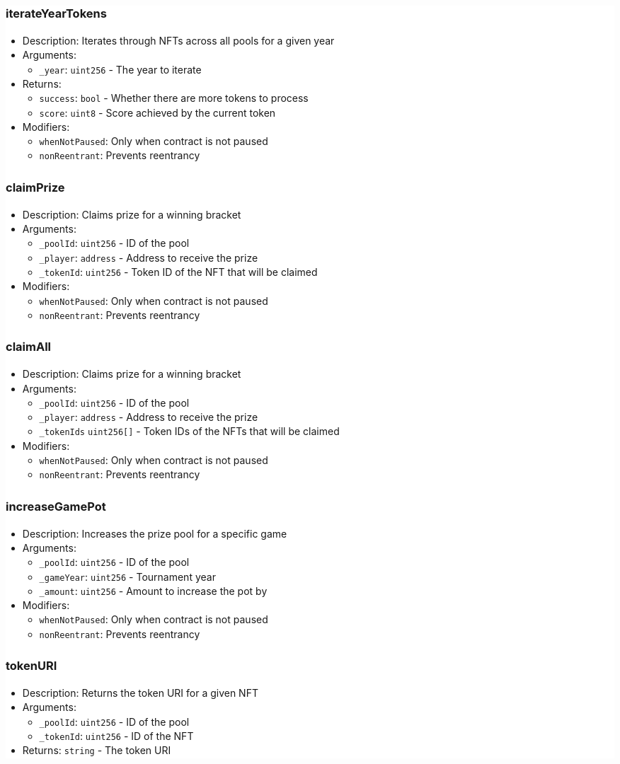 ### iterateYearTokens

- Description: Iterates through NFTs across all pools for a given year
- Arguments:
    - `_year`: `uint256` - The year to iterate
- Returns:
    - `success`: `bool` - Whether there are more tokens to process
    - `score`: `uint8` - Score achieved by the current token
- Modifiers:
    - `whenNotPaused`: Only when contract is not paused
    - `nonReentrant`: Prevents reentrancy

### claimPrize

- Description: Claims prize for a winning bracket
- Arguments:
    - `_poolId`: `uint256` - ID of the pool
    - `_player`: `address` - Address to receive the prize
    - `_tokenId`: `uint256` - Token ID of the NFT that will be claimed
- Modifiers:
    - `whenNotPaused`: Only when contract is not paused
    - `nonReentrant`: Prevents reentrancy

### claimAll

- Description: Claims prize for a winning bracket
- Arguments:
    - `_poolId`: `uint256` - ID of the pool
    - `_player`: `address` - Address to receive the prize
    - `_tokenIds` `uint256[]` - Token IDs of the NFTs that will be claimed
- Modifiers:
    - `whenNotPaused`: Only when contract is not paused
    - `nonReentrant`: Prevents reentrancy

### increaseGamePot

- Description: Increases the prize pool for a specific game
- Arguments:
    - `_poolId`: `uint256` - ID of the pool
    - `_gameYear`: `uint256` - Tournament year
    - `_amount`: `uint256` - Amount to increase the pot by
- Modifiers:
    - `whenNotPaused`: Only when contract is not paused
    - `nonReentrant`: Prevents reentrancy

### tokenURI

- Description: Returns the token URI for a given NFT
- Arguments:
    - `_poolId`: `uint256` - ID of the pool
    - `_tokenId`: `uint256` - ID of the NFT
- Returns: `string` - The token URI
